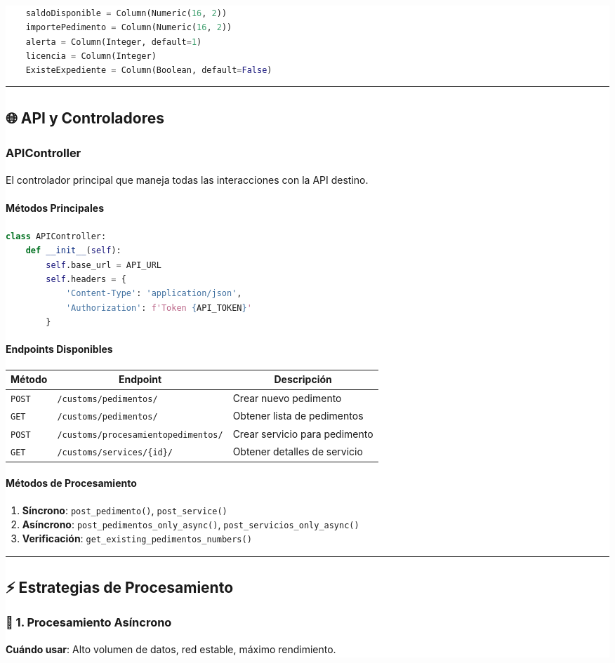 ```python
    saldoDisponible = Column(Numeric(16, 2))
    importePedimento = Column(Numeric(16, 2))
    alerta = Column(Integer, default=1)
    licencia = Column(Integer)
    ExisteExpediente = Column(Boolean, default=False)
```

---

## 🌐 API y Controladores

### APIController

El controlador principal que maneja todas las interacciones con la API destino.

#### Métodos Principales

```python
class APIController:
    def __init__(self):
        self.base_url = API_URL
        self.headers = {
            'Content-Type': 'application/json',
            'Authorization': f'Token {API_TOKEN}'
        }
```

#### Endpoints Disponibles

| Método | Endpoint | Descripción |
|--------|----------|-------------|
| `POST` | `/customs/pedimentos/` | Crear nuevo pedimento |
| `GET` | `/customs/pedimentos/` | Obtener lista de pedimentos |
| `POST` | `/customs/procesamientopedimentos/` | Crear servicio para pedimento |
| `GET` | `/customs/services/{id}/` | Obtener detalles de servicio |

#### Métodos de Procesamiento

1. **Síncrono**: `post_pedimento()`, `post_service()`
2. **Asíncrono**: `post_pedimentos_only_async()`, `post_servicios_only_async()`
3. **Verificación**: `get_existing_pedimentos_numbers()`

---

## ⚡ Estrategias de Procesamiento

### 🚀 1. Procesamiento Asíncrono

**Cuándo usar**: Alto volumen de datos, red estable, máximo rendimiento.
